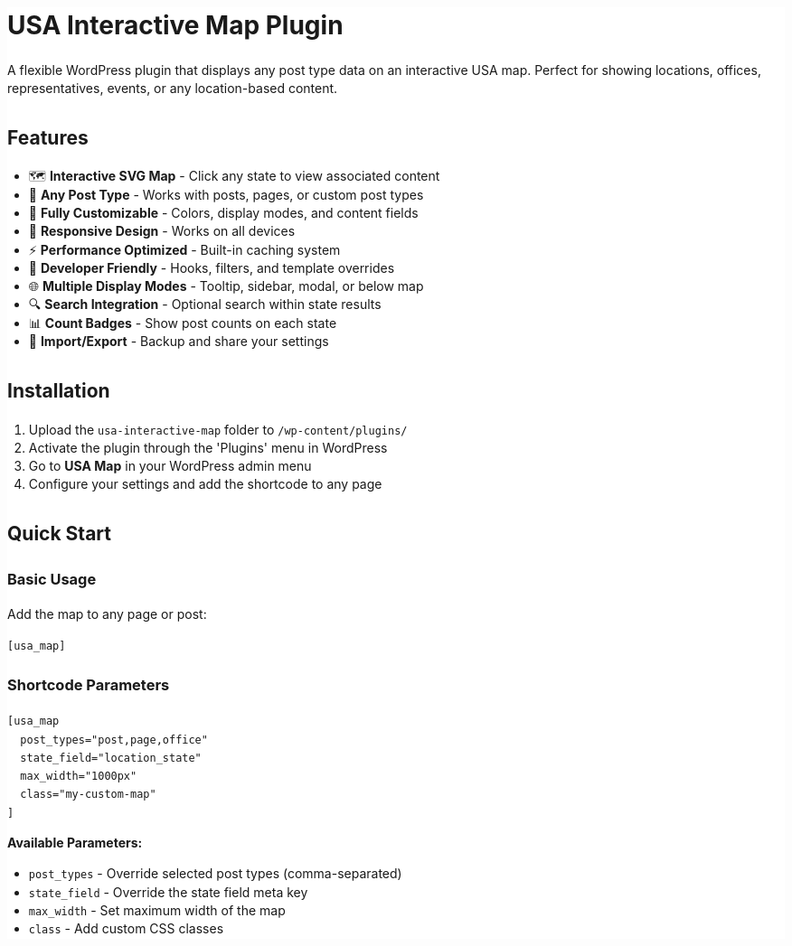 # USA Interactive Map Plugin

A flexible WordPress plugin that displays any post type data on an interactive USA map. Perfect for showing locations, offices, representatives, events, or any location-based content.

## Features

- 🗺️ **Interactive SVG Map** - Click any state to view associated content
- 📝 **Any Post Type** - Works with posts, pages, or custom post types
- 🎨 **Fully Customizable** - Colors, display modes, and content fields
- 📱 **Responsive Design** - Works on all devices
- ⚡ **Performance Optimized** - Built-in caching system
- 🔧 **Developer Friendly** - Hooks, filters, and template overrides
- 🌐 **Multiple Display Modes** - Tooltip, sidebar, modal, or below map
- 🔍 **Search Integration** - Optional search within state results
- 📊 **Count Badges** - Show post counts on each state
- 💾 **Import/Export** - Backup and share your settings

## Installation

1. Upload the `usa-interactive-map` folder to `/wp-content/plugins/`
2. Activate the plugin through the 'Plugins' menu in WordPress
3. Go to **USA Map** in your WordPress admin menu
4. Configure your settings and add the shortcode to any page

## Quick Start

### Basic Usage

Add the map to any page or post:

```
[usa_map]
```

### Shortcode Parameters

```
[usa_map 
  post_types="post,page,office"
  state_field="location_state"
  max_width="1000px"
  class="my-custom-map"
]
```

**Available Parameters:**
- `post_types` - Override selected post types (comma-separated)
- `state_field` - Override the state field meta key
- `max_width` - Set maximum width of the map
- `class` - Add custom CSS classes
